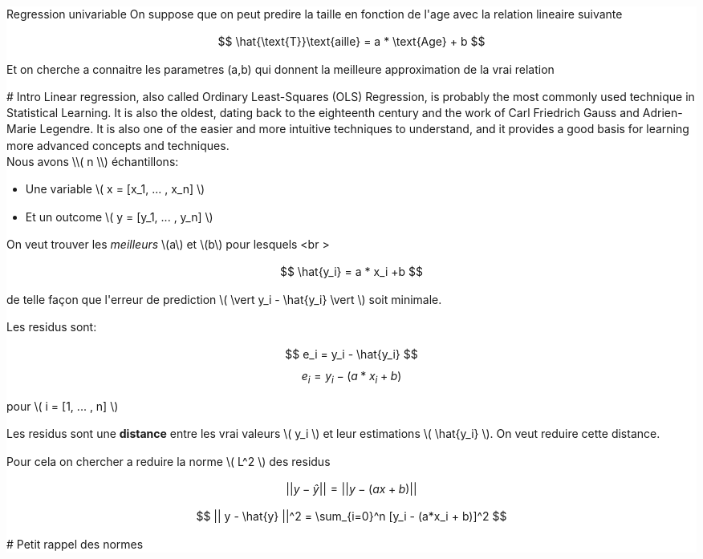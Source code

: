 
Regression univariable
On suppose que on peut predire la taille en fonction de l'age avec la relation lineaire suivante

$$ \hat{\text{T}}\text{aille} = a * \text{Age} + b $$

Et on cherche a connaitre les parametres (a,b) qui donnent la meilleure approximation de la vrai relation


</section>
<section data-markdown>
# Intro
Linear regression, also called Ordinary Least-Squares (OLS) Regression, is probably the most commonly used technique in Statistical Learning. It is also the oldest, dating back to the eighteenth century and the work of Carl Friedrich Gauss and Adrien-Marie Legendre. It is also one of the easier and more intuitive techniques to understand, and it provides a good basis for learning more advanced concepts and techniques.

</section>
<section data-markdown>
Nous avons \\( n  \\) échantillons:

* Une variable \\( x = [x_1, ... , x_n]  \\)

* Et un outcome \\( y = [y_1, ... , y_n]  \\)

On veut trouver les *meilleurs*  \\(a\\) et \\(b\\) pour lesquels
<br \>

$$ \hat{y_i} = a * x_i +b  $$

de telle façon que l'erreur de prediction \\( \vert y_i - \hat{y_i} \vert   \\)  soit minimale.

</section>

<section data-markdown>
Les residus sont:

$$ e_i = y_i - \hat{y_i} $$
$$ e_i = y_i - (a * x_i +b) $$

pour  \\( i = [1, ... , n]  \\)

Les residus sont une **distance** entre les vrai valeurs  \\( y_i  \\) et leur estimations \\( \hat{y_i}  \\). On veut reduire cette distance.

Pour cela on chercher a reduire la norme  \\( L^2  \\) des residus

$$  || y - \hat{y} || =  || y - (ax +b) || $$


$$  || y - \hat{y} ||^2 =  \sum_{i=0}^n [y_i - (a*x_i + b)]^2   $$
</section>

<section data-markdown>
# Petit rappel des normes
